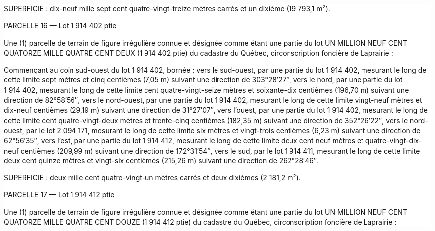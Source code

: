 
SUPERFICIE : dix-neuf mille sept cent quatre-vingt-treize mètres carrés et un dixième (19 793,1 m²).







PARCELLE 16 — Lot 1 914 402 ptie

Une (1) parcelle de terrain de figure irrégulière connue et désignée comme étant une partie du lot UN MILLION NEUF CENT QUATORZE MILLE QUATRE CENT DEUX (1 914 402 ptie) du cadastre du Québec, circonscription foncière de Laprairie :

Commençant au coin sud-ouest du lot 1 914 402, bornée : vers le sud-ouest, par une partie du lot 1 914 402, mesurant le long de cette limite sept mètres et cinq centièmes (7,05 m) suivant une direction de 303°28′27″, vers le nord, par une partie du lot 1 914 402, mesurant le long de cette limite cent quatre-vingt-seize mètres et soixante-dix centièmes (196,70 m) suivant une direction de 82°58′56″, vers le nord-ouest, par une partie du lot 1 914 402, mesurant le long de cette limite vingt-neuf mètres et dix-neuf centièmes (29,19 m) suivant une direction de 31°27′07″, vers l’ouest, par une partie du lot 1 914 402, mesurant le long de cette limite cent quatre-vingt-deux mètres et trente-cinq centièmes (182,35 m) suivant une direction de 352°26′22″, vers le nord-ouest, par le lot 2 094 171, mesurant le long de cette limite six mètres et vingt-trois centièmes (6,23 m) suivant une direction de 62°56′35″, vers l’est, par une partie du lot 1 914 412, mesurant le long de cette limite deux cent neuf mètres et quatre-vingt-dix-neuf centièmes (209,99 m) suivant une direction de 172°31′54″, vers le sud, par le lot 1 914 411, mesurant le long de cette limite deux cent quinze mètres et vingt-six centièmes (215,26 m) suivant une direction de 262°28′46″.



SUPERFICIE : deux mille cent quatre-vingt-un mètres carrés et deux dixièmes (2 181,2 m²).







PARCELLE 17 — Lot 1 914 412 ptie

Une (1) parcelle de terrain de figure irrégulière connue et désignée comme étant une partie du lot UN MILLION NEUF CENT QUATORZE MILLE QUATRE CENT DOUZE (1 914 412 ptie) du cadastre du Québec, circonscription foncière de Laprairie :
